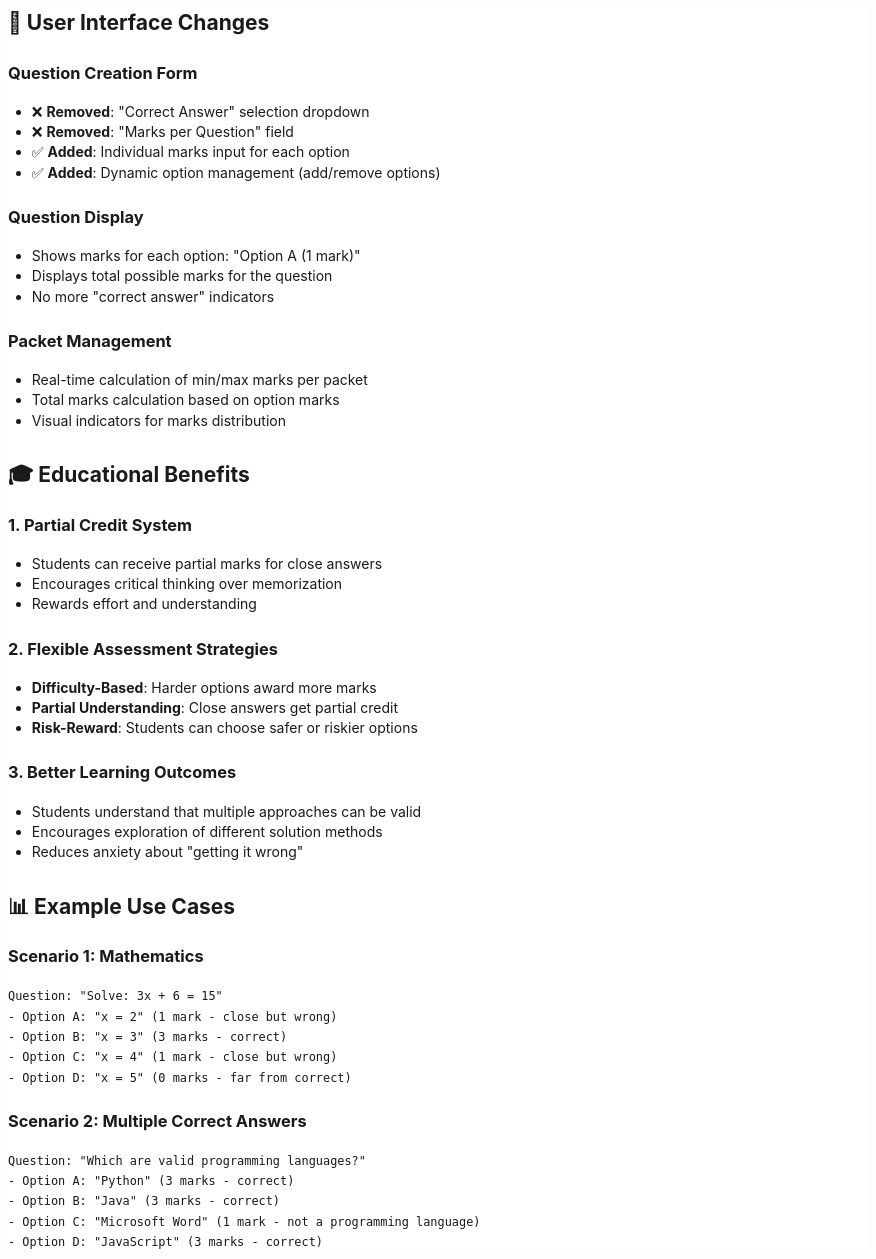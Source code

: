 ## 📱 **User Interface Changes**

### **Question Creation Form**
- ❌ **Removed**: "Correct Answer" selection dropdown
- ❌ **Removed**: "Marks per Question" field
- ✅ **Added**: Individual marks input for each option
- ✅ **Added**: Dynamic option management (add/remove options)

### **Question Display**
- Shows marks for each option: "Option A (1 mark)"
- Displays total possible marks for the question
- No more "correct answer" indicators

### **Packet Management**
- Real-time calculation of min/max marks per packet
- Total marks calculation based on option marks
- Visual indicators for marks distribution

## 🎓 **Educational Benefits**

### **1. Partial Credit System**
- Students can receive partial marks for close answers
- Encourages critical thinking over memorization
- Rewards effort and understanding

### **2. Flexible Assessment Strategies**
- **Difficulty-Based**: Harder options award more marks
- **Partial Understanding**: Close answers get partial credit
- **Risk-Reward**: Students can choose safer or riskier options

### **3. Better Learning Outcomes**
- Students understand that multiple approaches can be valid
- Encourages exploration of different solution methods
- Reduces anxiety about "getting it wrong"

## 📊 **Example Use Cases**

### **Scenario 1: Mathematics**
```
Question: "Solve: 3x + 6 = 15"
- Option A: "x = 2" (1 mark - close but wrong)
- Option B: "x = 3" (3 marks - correct)
- Option C: "x = 4" (1 mark - close but wrong)
- Option D: "x = 5" (0 marks - far from correct)
```

### **Scenario 2: Multiple Correct Answers**
```
Question: "Which are valid programming languages?"
- Option A: "Python" (3 marks - correct)
- Option B: "Java" (3 marks - correct)
- Option C: "Microsoft Word" (1 mark - not a programming language)
- Option D: "JavaScript" (3 marks - correct)
```
